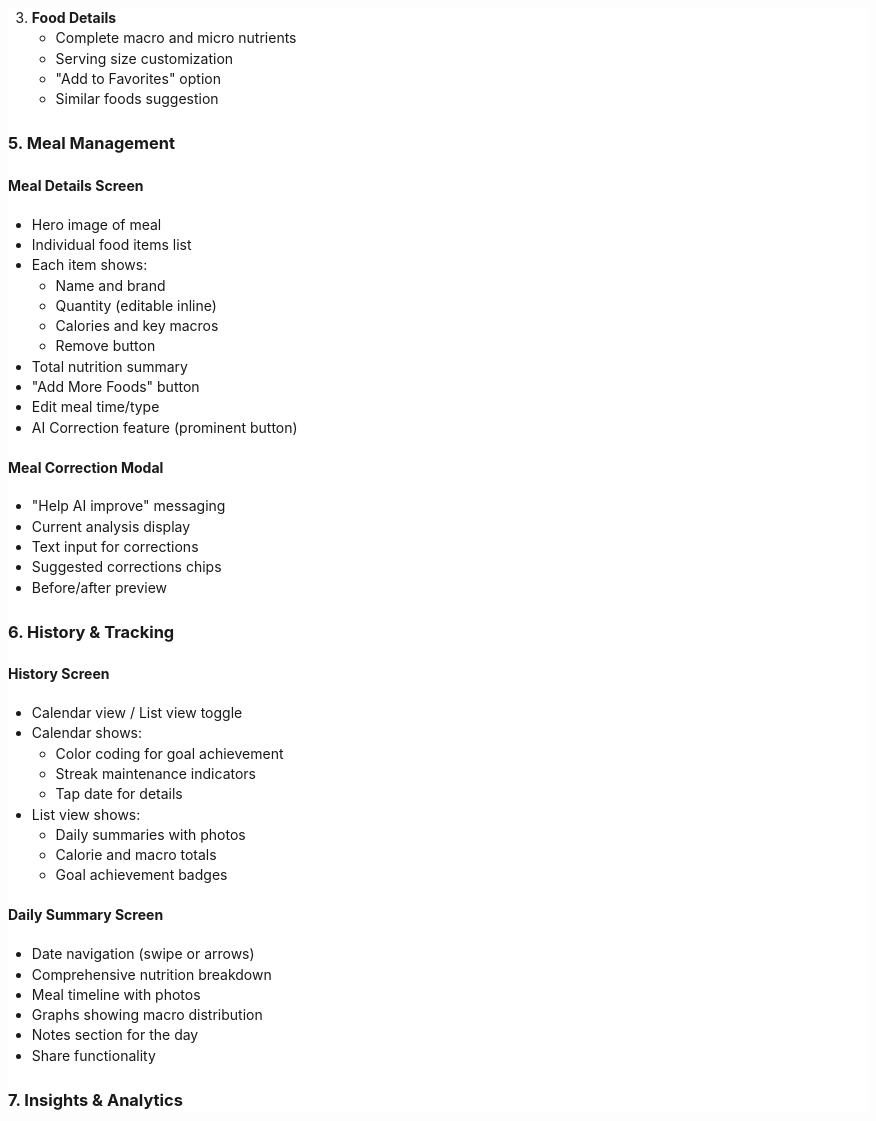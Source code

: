 3. **Food Details**
   - Complete macro and micro nutrients
   - Serving size customization
   - "Add to Favorites" option
   - Similar foods suggestion

### 5. Meal Management

#### Meal Details Screen
- Hero image of meal
- Individual food items list
- Each item shows:
  - Name and brand
  - Quantity (editable inline)
  - Calories and key macros
  - Remove button
- Total nutrition summary
- "Add More Foods" button
- Edit meal time/type
- AI Correction feature (prominent button)

#### Meal Correction Modal
- "Help AI improve" messaging
- Current analysis display
- Text input for corrections
- Suggested corrections chips
- Before/after preview

### 6. History & Tracking

#### History Screen
- Calendar view / List view toggle
- Calendar shows:
  - Color coding for goal achievement
  - Streak maintenance indicators
  - Tap date for details
- List view shows:
  - Daily summaries with photos
  - Calorie and macro totals
  - Goal achievement badges

#### Daily Summary Screen
- Date navigation (swipe or arrows)
- Comprehensive nutrition breakdown
- Meal timeline with photos
- Graphs showing macro distribution
- Notes section for the day
- Share functionality

### 7. Insights & Analytics
